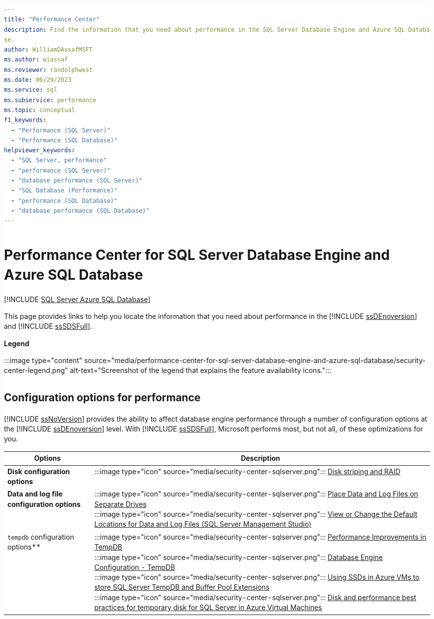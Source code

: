 ```yaml
---
title: "Performance Center"
description: Find the information that you need about performance in the SQL Server Database Engine and Azure SQL Database.
author: WilliamDAssafMSFT
ms.author: wiassaf
ms.reviewer: randolphwest
ms.date: 06/29/2023
ms.service: sql
ms.subservice: performance
ms.topic: conceptual
f1_keywords:
  - "Performance (SQL Server)"
  - "Performance (SQL Database)"
helpviewer_keywords:
  - "SQL Server, performance"
  - "performance (SQL Server)"
  - "database performance (SQL Server)"
  - "SQL Database (Performance)"
  - "performance (SQL Database)"
  - "database performance (SQL Database)"
---
```

# Performance Center for SQL Server Database Engine and Azure SQL Database

[!INCLUDE [SQL Server Azure SQL Database](../../includes/applies-to-version/sql-asdb.md)]

This page provides links to help you locate the information that you need about performance in the [!INCLUDE [ssDEnoversion](../../includes/ssdenoversion-md.md)] and [!INCLUDE [ssSDSFull](../../includes/ssazure-sqldb.md)].

**Legend**

:::image type="content" source="media/performance-center-for-sql-server-database-engine-and-azure-sql-database/security-center-legend.png" alt-text="Screenshot of the legend that explains the feature availability icons.":::

## Configuration options for performance

[!INCLUDE [ssNoVersion](../../includes/ssnoversion-md.md)] provides the ability to affect database engine performance  through a number of configuration options at the [!INCLUDE [ssDEnoversion](../../includes/ssdenoversion-md.md)] level. With [!INCLUDE [ssSDSFull](../../includes/ssazure-sqldb.md)], Microsoft performs most, but not all, of these optimizations for you.

| Options | Description |
| - | - |
| **Disk configuration options** | :::image type="icon" source="media/security-center-sqlserver.png"::: [Disk striping and RAID](https://technet.microsoft.com/library/ms190764\(v=sql.105\).aspx) |
| **Data and log file configuration options** | :::image type="icon" source="media/security-center-sqlserver.png"::: [Place Data and Log Files on Separate Drives](../policy-based-management/place-data-and-log-files-on-separate-drives.md)<br />:::image type="icon" source="media/security-center-sqlserver.png"::: [View or Change the Default Locations for Data and Log Files (SQL Server Management Studio)](../../database-engine/configure-windows/view-or-change-the-default-locations-for-data-and-log-files.md) |
| `tempdb` configuration options** | :::image type="icon" source="media/security-center-sqlserver.png"::: [Performance Improvements in TempDB](../databases/tempdb-database.md)<br />:::image type="icon" source="media/security-center-sqlserver.png"::: [Database Engine Configuration - TempDB](../../database-engine/install-windows/install-sql-server.md)<br />:::image type="icon" source="media/security-center-sqlserver.png"::: [Using SSDs in Azure VMs to store SQL Server TempDB and Buffer Pool Extensions](https://cloudblogs.microsoft.com/sqlserver/2014/09/25/using-ssds-in-azure-vms-to-store-sql-server-tempdb-and-buffer-pool-extensions/)<br />:::image type="icon" source="media/security-center-sqlserver.png"::: [Disk and performance best practices for temporary disk for SQL Server in Azure Virtual Machines](/azure/azure-sql/virtual-machines/windows/performance-guidelines-best-practices-storage) |